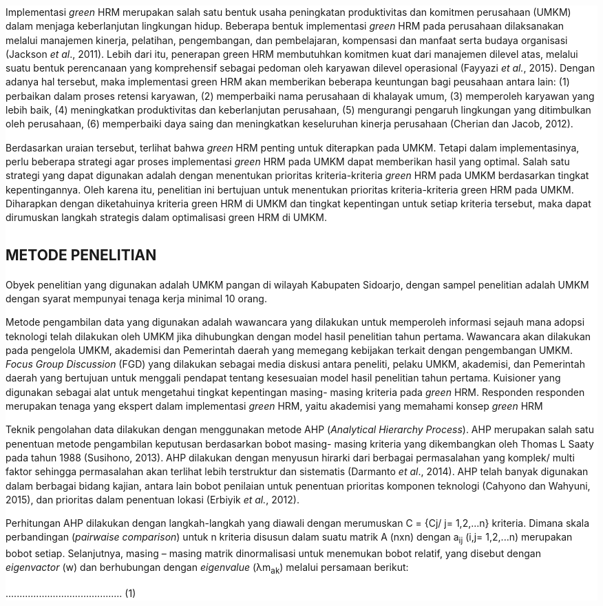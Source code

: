 <p><span class="font6">Implementasi </span><span class="font6" style="font-style:italic;">green</span><span class="font6"> HRM merupakan salah satu bentuk usaha peningkatan produktivitas dan komitmen perusahaan (UMKM) dalam menjaga keberlanjutan lingkungan hidup. Beberapa bentuk implementasi </span><span class="font6" style="font-style:italic;">green</span><span class="font6"> HRM pada perusahaan dilaksanakan melalui manajemen kinerja, pelatihan, pengembangan, dan pembelajaran, kompensasi dan manfaat serta budaya organisasi (Jackson </span><span class="font6" style="font-style:italic;">et al</span><span class="font6">., 2011). Lebih dari itu, penerapan green HRM membutuhkan komitmen kuat dari manajemen dilevel atas, melalui suatu bentuk perencanaan yang komprehensif sebagai pedoman oleh karyawan dilevel operasional (Fayyazi </span><span class="font6" style="font-style:italic;">et al.</span><span class="font6">, 2015). Dengan adanya hal tersebut, maka implementasi green HRM akan memberikan beberapa keuntungan bagi peusahaan antara lain: (1) perbaikan dalam proses retensi karyawan, (2) memperbaiki nama perusahaan di khalayak umum, (3) memperoleh karyawan yang lebih baik, (4) meningkatkan produktivitas dan keberlanjutan perusahaan, (5) mengurangi pengaruh lingkungan yang ditimbulkan oleh perusahaan, (6) memperbaiki daya saing dan meningkatkan keseluruhan kinerja perusahaan (Cherian dan Jacob, 2012).</span></p>
<p><span class="font6">Berdasarkan uraian tersebut, terlihat bahwa </span><span class="font6" style="font-style:italic;">green</span><span class="font6"> HRM penting untuk diterapkan pada UMKM. Tetapi dalam implementasinya, perlu beberapa strategi agar proses implementasi </span><span class="font6" style="font-style:italic;">green</span><span class="font6"> HRM pada UMKM dapat memberikan hasil yang optimal. Salah satu strategi yang dapat digunakan adalah dengan menentukan prioritas kriteria-kriteria </span><span class="font6" style="font-style:italic;">green </span><span class="font6">HRM pada UMKM berdasarkan tingkat kepentingannya. Oleh karena itu, penelitian ini bertujuan untuk menentukan prioritas kriteria-kriteria green HRM pada UMKM. Diharapkan dengan diketahuinya kriteria green HRM di UMKM dan tingkat kepentingan untuk setiap kriteria tersebut, maka dapat dirumuskan langkah strategis dalam optimalisasi green HRM di UMKM.</span></p>
<h2><a name="bookmark7"></a><span class="font6" style="font-weight:bold;"><a name="bookmark8"></a>METODE PENELITIAN</span></h2>
<p><span class="font6">Obyek penelitian yang digunakan adalah UMKM pangan di wilayah Kabupaten Sidoarjo, dengan sampel penelitian adalah UMKM dengan syarat mempunyai tenaga kerja minimal 10 orang.</span></p>
<p><span class="font6">Metode pengambilan data yang digunakan adalah wawancara yang dilakukan untuk memperoleh informasi sejauh mana adopsi teknologi telah dilakukan oleh UMKM jika dihubungkan dengan model hasil penelitian tahun pertama. Wawancara akan dilakukan pada pengelola UMKM, akademisi dan Pemerintah daerah yang memegang kebijakan terkait dengan pengembangan UMKM. </span><span class="font6" style="font-style:italic;">Focus Group Discussion</span><span class="font6"> (FGD) yang dilakukan sebagai media diskusi antara peneliti, pelaku UMKM, akademisi, dan Pemerintah daerah yang bertujuan untuk menggali pendapat tentang kesesuaian model hasil penelitian tahun pertama. Kuisioner yang digunakan sebagai alat untuk mengetahui tingkat kepentingan masing- masing kriteria pada </span><span class="font6" style="font-style:italic;">green </span><span class="font6">HRM. Responden responden merupakan tenaga yang ekspert dalam implementasi </span><span class="font6" style="font-style:italic;">green</span><span class="font6"> HRM, yaitu akademisi yang memahami konsep </span><span class="font6" style="font-style:italic;">green</span><span class="font6"> HRM</span></p>
<p><span class="font6">Teknik pengolahan data dilakukan dengan menggunakan metode AHP (</span><span class="font6" style="font-style:italic;">Analytical Hierarchy Process</span><span class="font6">). AHP merupakan salah satu penentuan metode pengambilan keputusan berdasarkan bobot masing- masing kriteria yang dikembangkan oleh Thomas L Saaty pada tahun 1988 (Susihono, 2013). AHP dilakukan dengan menyusun hirarki dari berbagai permasalahan yang komplek/ multi faktor sehingga permasalahan akan terlihat lebih terstruktur dan sistematis (Darmanto </span><span class="font6" style="font-style:italic;">et al</span><span class="font6">., 2014). AHP telah banyak digunakan dalam berbagai bidang kajian, antara lain bobot penilaian untuk penentuan prioritas komponen teknologi (Cahyono dan Wahyuni, 2015), dan prioritas dalam penentuan lokasi (Erbiyik </span><span class="font6" style="font-style:italic;">et al.</span><span class="font6">, 2012).</span></p>
<p><span class="font6">Perhitungan AHP dilakukan dengan langkah-langkah yang diawali dengan merumuskan C = {Cj/ j= 1,2,...n} kriteria. Dimana skala perbandingan (</span><span class="font6" style="font-style:italic;">pairwaise comparison</span><span class="font6">) untuk n kriteria disusun dalam suatu matrik A (nxn) dengan a<sub>ij</sub> (i,j= 1,2,...n) merupakan bobot setiap. Selanjutnya, masing – masing matrik dinormalisasi untuk menemukan bobot relatif, yang disebut dengan </span><span class="font6" style="font-style:italic;">eigenvactor</span><span class="font6"> (w) dan berhubungan dengan </span><span class="font6" style="font-style:italic;">eigenvalue</span><span class="font6"> (</span><span class="font2">λ</span><span class="font3">m</span><span class="font6"><sub>ak</sub>) melalui persamaan berikut:</span></p>
<p><span class="font6">.......................................... (1)</span></p>